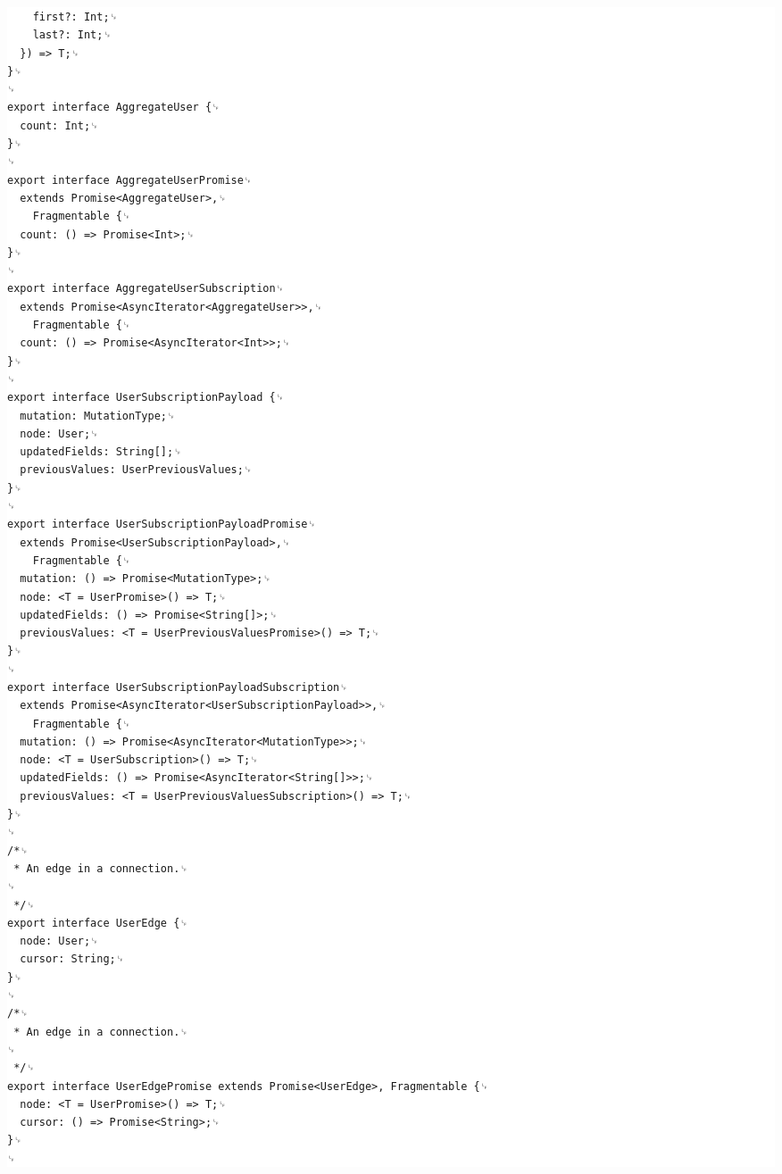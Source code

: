         first?: Int;␊
        last?: Int;␊
      }) => T;␊
    }␊
    ␊
    export interface AggregateUser {␊
      count: Int;␊
    }␊
    ␊
    export interface AggregateUserPromise␊
      extends Promise<AggregateUser>,␊
        Fragmentable {␊
      count: () => Promise<Int>;␊
    }␊
    ␊
    export interface AggregateUserSubscription␊
      extends Promise<AsyncIterator<AggregateUser>>,␊
        Fragmentable {␊
      count: () => Promise<AsyncIterator<Int>>;␊
    }␊
    ␊
    export interface UserSubscriptionPayload {␊
      mutation: MutationType;␊
      node: User;␊
      updatedFields: String[];␊
      previousValues: UserPreviousValues;␊
    }␊
    ␊
    export interface UserSubscriptionPayloadPromise␊
      extends Promise<UserSubscriptionPayload>,␊
        Fragmentable {␊
      mutation: () => Promise<MutationType>;␊
      node: <T = UserPromise>() => T;␊
      updatedFields: () => Promise<String[]>;␊
      previousValues: <T = UserPreviousValuesPromise>() => T;␊
    }␊
    ␊
    export interface UserSubscriptionPayloadSubscription␊
      extends Promise<AsyncIterator<UserSubscriptionPayload>>,␊
        Fragmentable {␊
      mutation: () => Promise<AsyncIterator<MutationType>>;␊
      node: <T = UserSubscription>() => T;␊
      updatedFields: () => Promise<AsyncIterator<String[]>>;␊
      previousValues: <T = UserPreviousValuesSubscription>() => T;␊
    }␊
    ␊
    /*␊
     * An edge in a connection.␊
    ␊
     */␊
    export interface UserEdge {␊
      node: User;␊
      cursor: String;␊
    }␊
    ␊
    /*␊
     * An edge in a connection.␊
    ␊
     */␊
    export interface UserEdgePromise extends Promise<UserEdge>, Fragmentable {␊
      node: <T = UserPromise>() => T;␊
      cursor: () => Promise<String>;␊
    }␊
    ␊